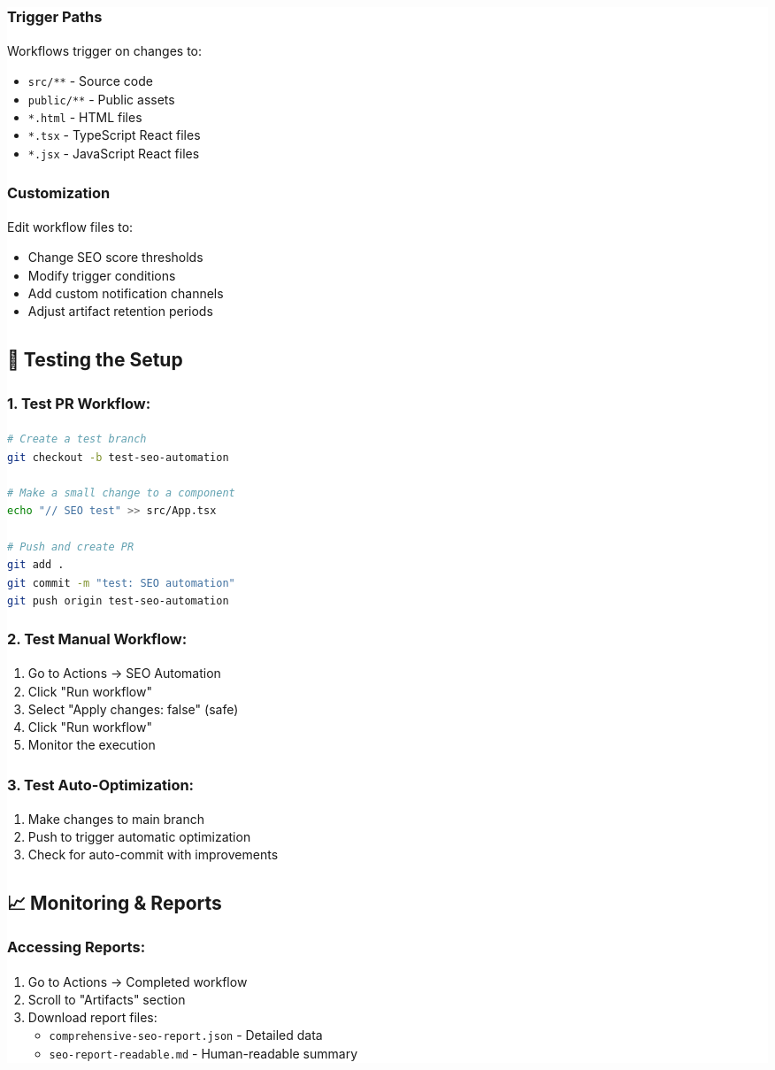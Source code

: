 ### Trigger Paths
Workflows trigger on changes to:
- `src/**` - Source code
- `public/**` - Public assets
- `*.html` - HTML files
- `*.tsx` - TypeScript React files
- `*.jsx` - JavaScript React files

### Customization
Edit workflow files to:
- Change SEO score thresholds
- Modify trigger conditions
- Add custom notification channels
- Adjust artifact retention periods

## 🧪 Testing the Setup

### 1. Test PR Workflow:
```bash
# Create a test branch
git checkout -b test-seo-automation

# Make a small change to a component
echo "// SEO test" >> src/App.tsx

# Push and create PR
git add .
git commit -m "test: SEO automation"
git push origin test-seo-automation
```

### 2. Test Manual Workflow:
1. Go to Actions → SEO Automation
2. Click "Run workflow"
3. Select "Apply changes: false" (safe)
4. Click "Run workflow"
5. Monitor the execution

### 3. Test Auto-Optimization:
1. Make changes to main branch
2. Push to trigger automatic optimization
3. Check for auto-commit with improvements

## 📈 Monitoring & Reports

### Accessing Reports:
1. Go to Actions → Completed workflow
2. Scroll to "Artifacts" section
3. Download report files:
   - `comprehensive-seo-report.json` - Detailed data
   - `seo-report-readable.md` - Human-readable summary

